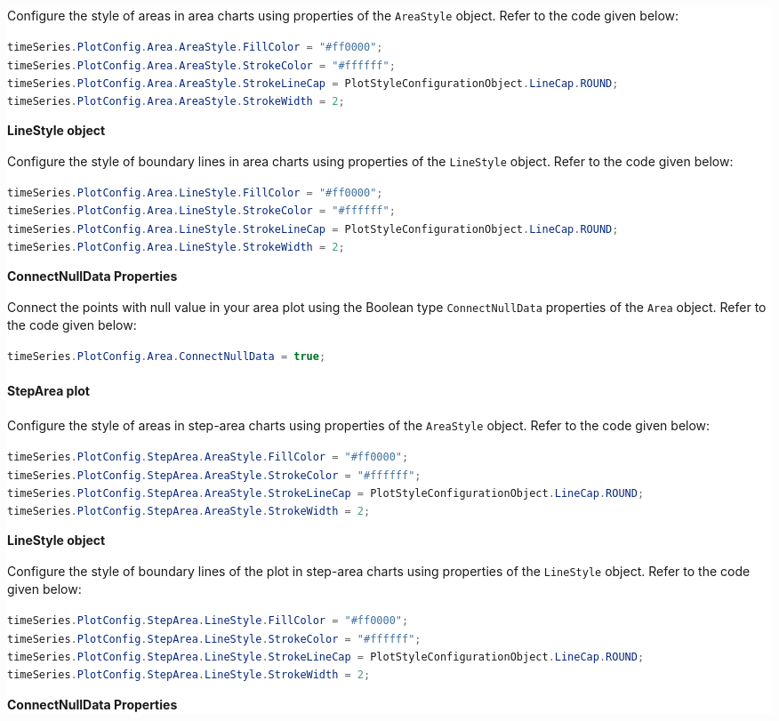 Configure the style of areas in area charts using properties of the `AreaStyle` object. Refer to the code given below:

```csharp
timeSeries.PlotConfig.Area.AreaStyle.FillColor = "#ff0000";
timeSeries.PlotConfig.Area.AreaStyle.StrokeColor = "#ffffff";
timeSeries.PlotConfig.Area.AreaStyle.StrokeLineCap = PlotStyleConfigurationObject.LineCap.ROUND;
timeSeries.PlotConfig.Area.AreaStyle.StrokeWidth = 2;
```

**LineStyle object**

Configure the style of boundary lines in area charts using properties of the `LineStyle` object. Refer to the code given below:

```csharp
timeSeries.PlotConfig.Area.LineStyle.FillColor = "#ff0000";
timeSeries.PlotConfig.Area.LineStyle.StrokeColor = "#ffffff";
timeSeries.PlotConfig.Area.LineStyle.StrokeLineCap = PlotStyleConfigurationObject.LineCap.ROUND;
timeSeries.PlotConfig.Area.LineStyle.StrokeWidth = 2;
```

**ConnectNullData Properties**

Connect the points with null value in your area plot using the Boolean type `ConnectNullData` properties of the `Area` object. Refer to the code given below:

```csharp
timeSeries.PlotConfig.Area.ConnectNullData = true;
```

#### StepArea plot

Configure the style of areas in step-area charts using properties of the `AreaStyle` object. Refer to the code given below:

```csharp
timeSeries.PlotConfig.StepArea.AreaStyle.FillColor = "#ff0000";
timeSeries.PlotConfig.StepArea.AreaStyle.StrokeColor = "#ffffff";
timeSeries.PlotConfig.StepArea.AreaStyle.StrokeLineCap = PlotStyleConfigurationObject.LineCap.ROUND;
timeSeries.PlotConfig.StepArea.AreaStyle.StrokeWidth = 2;
```

**LineStyle object**

Configure the style of boundary lines of the plot in step-area charts using properties of the `LineStyle` object. Refer to the code given below:

```csharp
timeSeries.PlotConfig.StepArea.LineStyle.FillColor = "#ff0000";
timeSeries.PlotConfig.StepArea.LineStyle.StrokeColor = "#ffffff";
timeSeries.PlotConfig.StepArea.LineStyle.StrokeLineCap = PlotStyleConfigurationObject.LineCap.ROUND;
timeSeries.PlotConfig.StepArea.LineStyle.StrokeWidth = 2;
```

**ConnectNullData Properties**
